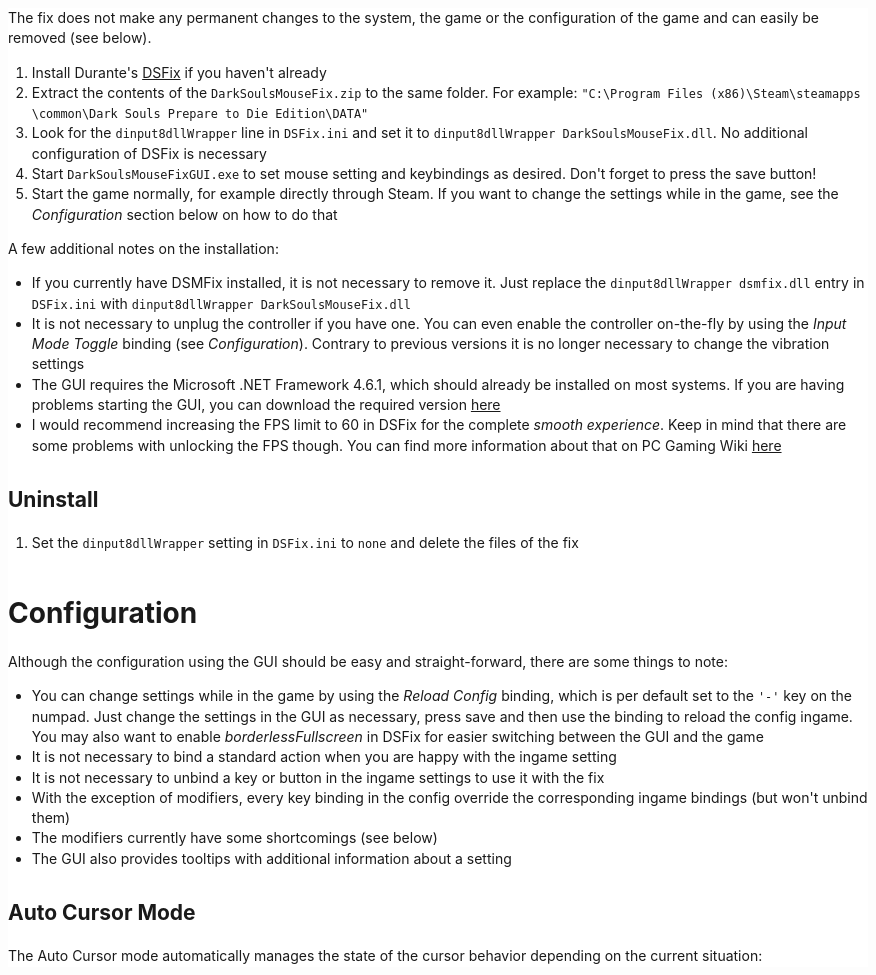 The fix does not make any permanent changes to the system, the game or the configuration of the game and can easily be removed (see below).

1. Install Durante's [DSFix](http://blog.metaclassofnil.com/?tag=dsfix) if you haven't already
2. Extract the contents of the `DarkSoulsMouseFix.zip` to the same folder. For example: `"C:\Program Files (x86)\Steam\steamapps\common\Dark Souls Prepare to Die Edition\DATA"`
3. Look for the `dinput8dllWrapper` line in `DSFix.ini` and set it to `dinput8dllWrapper DarkSoulsMouseFix.dll`. No additional configuration of DSFix is necessary
4. Start `DarkSoulsMouseFixGUI.exe` to set mouse setting and keybindings as desired. Don't forget to press the save button!
5. Start the game normally, for example directly through Steam. If you want to change the settings while in the game, see the *Configuration* section below on how to do that

A few additional notes on the installation:

* If you currently have DSMFix installed, it is not necessary to remove it. Just replace the `dinput8dllWrapper dsmfix.dll` entry in `DSFix.ini` with `dinput8dllWrapper DarkSoulsMouseFix.dll`
* It is not necessary to unplug the controller if you have one. You can even enable the controller on-the-fly by using the *Input Mode Toggle* binding (see *Configuration*). Contrary to previous versions it is no longer necessary to change the vibration settings
* The GUI requires the Microsoft .NET Framework 4.6.1, which should already be installed on most systems. If you are having problems starting the GUI, you can download the required version [here](https://www.microsoft.com/en-us/download/details.aspx?id=49981)
* I would recommend increasing the FPS limit to 60 in DSFix for the complete *smooth experience*. Keep in mind that there are some problems with unlocking the FPS though. You can find more information about that on PC Gaming Wiki [here](http://pcgamingwiki.com/wiki/Dark_Souls:_Prepare_to_Die_Edition#High_frame_rate)

## Uninstall

1. Set the `dinput8dllWrapper` setting in `DSFix.ini` to `none` and delete the files of the fix

# Configuration

Although the configuration using the GUI should be easy and straight-forward, there are some things to note:

* You can change settings while in the game by using the *Reload Config* binding, which is per default set to the `'-'` key on the numpad. Just change the settings in the GUI as necessary, press save and then use the binding to reload the config ingame. You may also want to enable *borderlessFullscreen* in DSFix for easier switching between the GUI and the game
* It is not necessary to bind a standard action when you are happy with the ingame setting
* It is not necessary to unbind a key or button in the ingame settings to use it with the fix
* With the exception of modifiers, every key binding in the config override the corresponding ingame bindings (but won't unbind them)
* The modifiers currently have some shortcomings (see below)
* The GUI also provides tooltips with additional information about a setting

## Auto Cursor Mode

The Auto Cursor mode automatically manages the state of the cursor behavior depending on the current situation:
